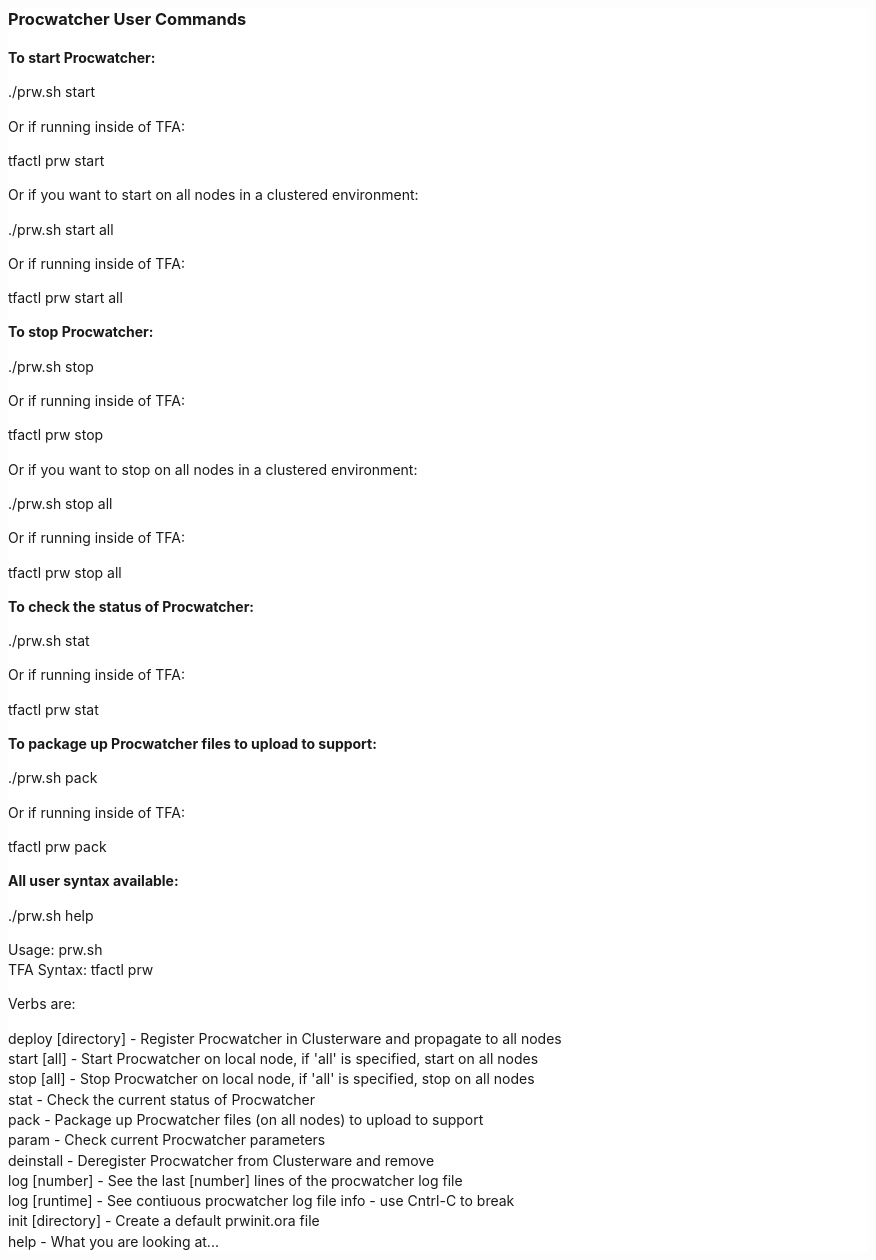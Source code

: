 ### Procwatcher User Commands

**To start Procwatcher:**

./prw.sh start

Or if running inside of TFA:

tfactl prw start

Or if you want to start on all nodes in a clustered environment:

./prw.sh start all

Or if running inside of TFA:

tfactl prw start all

  
**To stop Procwatcher:**

./prw.sh stop

Or if running inside of TFA:

tfactl prw stop

  
Or if you want to stop on all nodes in a clustered environment:

./prw.sh stop all

Or if running inside of TFA:

tfactl prw stop all

  
**To check the status of Procwatcher:**

./prw.sh stat

Or if running inside of TFA:

tfactl prw stat

  
**To package up Procwatcher files to upload to support:**

./prw.sh pack

Or if running inside of TFA:

tfactl prw pack

  
**All user syntax available:**

./prw.sh help  
  
Usage: prw.sh  
TFA Syntax: tfactl prw <verb>  
  
Verbs are:  
  
deploy [directory] - Register Procwatcher in Clusterware and propagate to all
nodes  
start [all] - Start Procwatcher on local node, if 'all' is specified, start on
all nodes  
stop [all] - Stop Procwatcher on local node, if 'all' is specified, stop on
all nodes  
stat - Check the current status of Procwatcher  
pack - Package up Procwatcher files (on all nodes) to upload to support  
param - Check current Procwatcher parameters  
deinstall - Deregister Procwatcher from Clusterware and remove  
log [number] - See the last [number] lines of the procwatcher log file  
log [runtime] - See contiuous procwatcher log file info - use Cntrl-C to break  
init [directory] - Create a default prwinit.ora file  
help - What you are looking at...
